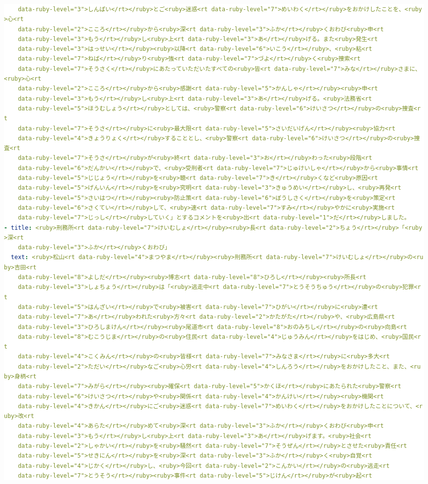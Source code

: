 ```yaml
    data-ruby-level="3">しんぱい</rt></ruby>とご<ruby>迷惑<rt data-ruby-level="7">めいわく</rt></ruby>をおかけしたことを、<ruby>心<rt
    data-ruby-level="2">こころ</rt></ruby>から<ruby>深<rt data-ruby-level="3">ふか</rt></ruby>くおわび<ruby>申<rt
    data-ruby-level="3">もう</rt></ruby>し<ruby>上<rt data-ruby-level="3">あ</rt></ruby>げる。また<ruby>発生<rt
    data-ruby-level="3">はっせい</rt></ruby><ruby>以降<rt data-ruby-level="6">いこう</rt></ruby>、<ruby>粘<rt
    data-ruby-level="7">ねば</rt></ruby>り<ruby>強<rt data-ruby-level="7">づよ</rt></ruby>く<ruby>捜索<rt
    data-ruby-level="7">そうさく</rt></ruby>にあたっていただいたすべての<ruby>皆<rt data-ruby-level="7">みな</rt></ruby>さまに、<ruby>心<rt
    data-ruby-level="2">こころ</rt></ruby>から<ruby>感謝<rt data-ruby-level="5">かんしゃ</rt></ruby><ruby>申<rt
    data-ruby-level="3">もう</rt></ruby>し<ruby>上<rt data-ruby-level="3">あ</rt></ruby>げる。<ruby>法務省<rt
    data-ruby-level="5">ほうむしょう</rt></ruby>としては、<ruby>警察<rt data-ruby-level="6">けいさつ</rt></ruby>の<ruby>捜査<rt
    data-ruby-level="7">そうさ</rt></ruby>に<ruby>最大限<rt data-ruby-level="5">さいだいげん</rt></ruby><ruby>協力<rt
    data-ruby-level="4">きょうりょく</rt></ruby>することとし、<ruby>警察<rt data-ruby-level="6">けいさつ</rt></ruby>の<ruby>捜査<rt
    data-ruby-level="7">そうさ</rt></ruby>が<ruby>終<rt data-ruby-level="3">お</rt></ruby>わった<ruby>段階<rt
    data-ruby-level="6">だんかい</rt></ruby>で、<ruby>受刑者<rt data-ruby-level="7">じゅけいしゃ</rt></ruby>から<ruby>事情<rt
    data-ruby-level="5">じじょう</rt></ruby>を<ruby>聴<rt data-ruby-level="7">き</rt></ruby>くなど<ruby>原因<rt
    data-ruby-level="5">げんいん</rt></ruby>を<ruby>究明<rt data-ruby-level="3">きゅうめい</rt></ruby>し、<ruby>再発<rt
    data-ruby-level="5">さいはつ</rt></ruby><ruby>防止策<rt data-ruby-level="6">ぼうしさく</rt></ruby>を<ruby>策定<rt
    data-ruby-level="6">さくてい</rt></ruby>して、<ruby>速<rt data-ruby-level="7">すみ</rt></ruby>やかに<ruby>実施<rt
    data-ruby-level="7">じっし</rt></ruby>していく」とするコメントを<ruby>出<rt data-ruby-level="1">だ</rt></ruby>しました。
- title: <ruby>刑務所<rt data-ruby-level="7">けいむしょ</rt></ruby><ruby>長<rt data-ruby-level="2">ちょう</rt></ruby>「<ruby>深<rt
    data-ruby-level="3">ふか</rt></ruby>くおわび」
  text: <ruby>松山<rt data-ruby-level="4">まつやま</rt></ruby><ruby>刑務所<rt data-ruby-level="7">けいむしょ</rt></ruby>の<ruby>吉田<rt
    data-ruby-level="8">よしだ</rt></ruby><ruby>博志<rt data-ruby-level="8">ひろし</rt></ruby><ruby>所長<rt
    data-ruby-level="3">しょちょう</rt></ruby>は「<ruby>逃走中<rt data-ruby-level="7">とうそうちゅう</rt></ruby>の<ruby>犯罪<rt
    data-ruby-level="5">はんざい</rt></ruby>で<ruby>被害<rt data-ruby-level="7">ひがい</rt></ruby>に<ruby>遭<rt
    data-ruby-level="7">あ</rt></ruby>われた<ruby>方々<rt data-ruby-level="2">かたがた</rt></ruby>や、<ruby>広島県<rt
    data-ruby-level="3">ひろしまけん</rt></ruby><ruby>尾道市<rt data-ruby-level="8">おのみちし</rt></ruby>の<ruby>向島<rt
    data-ruby-level="8">むこうじま</rt></ruby>の<ruby>住民<rt data-ruby-level="4">じゅうみん</rt></ruby>をはじめ、<ruby>国民<rt
    data-ruby-level="4">こくみん</rt></ruby>の<ruby>皆様<rt data-ruby-level="7">みなさま</rt></ruby>に<ruby>多大<rt
    data-ruby-level="2">ただい</rt></ruby>なご<ruby>心労<rt data-ruby-level="4">しんろう</rt></ruby>をおかけしたこと、また、<ruby>身柄<rt
    data-ruby-level="7">みがら</rt></ruby><ruby>確保<rt data-ruby-level="5">かくほ</rt></ruby>にあたられた<ruby>警察<rt
    data-ruby-level="6">けいさつ</rt></ruby>や<ruby>関係<rt data-ruby-level="4">かんけい</rt></ruby><ruby>機関<rt
    data-ruby-level="4">きかん</rt></ruby>にご<ruby>迷惑<rt data-ruby-level="7">めいわく</rt></ruby>をおかけしたことについて、<ruby>改<rt
    data-ruby-level="4">あらた</rt></ruby>めて<ruby>深<rt data-ruby-level="3">ふか</rt></ruby>くおわび<ruby>申<rt
    data-ruby-level="3">もう</rt></ruby>し<ruby>上<rt data-ruby-level="3">あ</rt></ruby>げます。<ruby>社会<rt
    data-ruby-level="2">しゃかい</rt></ruby>を<ruby>騒然<rt data-ruby-level="7">そうぜん</rt></ruby>とさせた<ruby>責任<rt
    data-ruby-level="5">せきにん</rt></ruby>を<ruby>深<rt data-ruby-level="3">ふか</rt></ruby>く<ruby>自覚<rt
    data-ruby-level="4">じかく</rt></ruby>し、<ruby>今回<rt data-ruby-level="2">こんかい</rt></ruby>の<ruby>逃走<rt
    data-ruby-level="7">とうそう</rt></ruby><ruby>事件<rt data-ruby-level="5">じけん</rt></ruby>が<ruby>起<rt
```